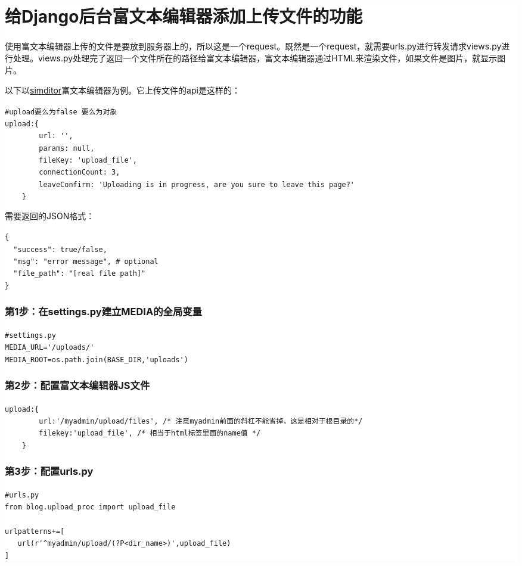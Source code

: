 



# 给Django后台富文本编辑器添加上传文件的功能

使用富文本编辑器上传的文件是要放到服务器上的，所以这是一个request。既然是一个request，就需要urls.py进行转发请求views.py进行处理。views.py处理完了返回一个文件所在的路径给富文本编辑器，富文本编辑器通过HTML来渲染文件，如果文件是图片，就显示图片。

以下以[simditor](http://simditor.tower.im/)富文本编辑器为例。它上传文件的api是这样的：

```
#upload要么为false 要么为对象
upload:{
        url: '',
        params: null,
        fileKey: 'upload_file',
        connectionCount: 3,
        leaveConfirm: 'Uploading is in progress, are you sure to leave this page?'
    }
```

需要返回的JSON格式：

```
{
  "success": true/false,
  "msg": "error message", # optional
  "file_path": "[real file path]"
}
```

### 第1步：在settings.py建立MEDIA的全局变量

```
#settings.py
MEDIA_URL='/uploads/'
MEDIA_ROOT=os.path.join(BASE_DIR,'uploads')
```

### 第2步：配置富文本编辑器JS文件

```
upload:{
        url:'/myadmin/upload/files', /* 注意myadmin前面的斜杠不能省掉，这是相对于根目录的*/
        filekey:'upload_file', /* 相当于html标签里面的name值 */
	}
```

### 第3步：配置urls.py

```
#urls.py
from blog.upload_proc import upload_file

urlpatterns+=[
   url(r'^myadmin/upload/(?P<dir_name>)',upload_file)
]
```
